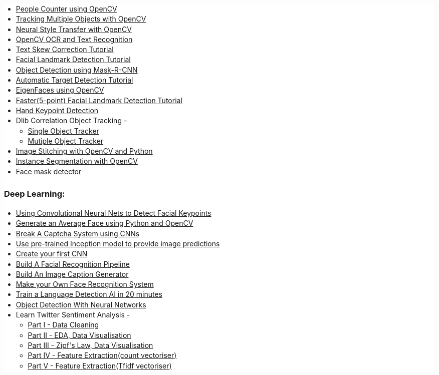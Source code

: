 - [People Counter using OpenCV](https://www.pyimagesearch.com/2018/08/13/opencv-people-counter/)
- [Tracking Multiple Objects with OpenCV](https://www.pyimagesearch.com/2018/08/06/tracking-multiple-objects-with-opencv/)
- [Neural Style Transfer with OpenCV](https://www.pyimagesearch.com/2018/08/27/neural-style-transfer-with-opencv/)
- [OpenCV OCR and Text Recognition](https://www.pyimagesearch.com/2018/09/17/opencv-ocr-and-text-recognition-with-tesseract/)
- [Text Skew Correction Tutorial](https://www.pyimagesearch.com/2017/02/20/text-skew-correction-opencv-python/)
- [Facial Landmark Detection Tutorial](https://www.pyimagesearch.com/2017/04/03/facial-landmarks-dlib-opencv-python/)
- [Object Detection using Mask-R-CNN](https://www.learnopencv.com/deep-learning-based-object-detection-and-instance-segmentation-using-mask-r-cnn-in-opencv-python-c/)
- [Automatic Target Detection Tutorial](https://www.pyimagesearch.com/2015/05/04/target-acquired-finding-targets-in-drone-and-quadcopter-video-streams-using-python-and-opencv/)
- [EigenFaces using OpenCV](https://www.learnopencv.com/eigenface-using-opencv-c-python/)
- [Faster(5-point) Facial Landmark Detection Tutorial](https://www.pyimagesearch.com/2018/04/02/faster-facial-landmark-detector-with-dlib/)
- [Hand Keypoint Detection](https://www.learnopencv.com/hand-keypoint-detection-using-deep-learning-and-opencv/)
- Dlib Correlation Object Tracking -
  - [Single Object Tracker](https://www.pyimagesearch.com/2018/10/22/object-tracking-with-dlib/)
  - [Mutiple Object Tracker](https://www.pyimagesearch.com/2018/10/29/multi-object-tracking-with-dlib/)
- [Image Stitching with OpenCV and Python](https://www.pyimagesearch.com/2018/12/17/image-stitching-with-opencv-and-python/)
- [Instance Segmentation with OpenCV](https://www.pyimagesearch.com/2018/11/26/instance-segmentation-with-opencv/)
- [Face mask detector](https://www.pyimagesearch.com/2020/05/04/covid-19-face-mask-detector-with-opencv-keras-tensorflow-and-deep-learning/)

### Deep Learning:

- [Using Convolutional Neural Nets to Detect Facial Keypoints](http://danielnouri.org/notes/2014/12/17/using-convolutional-neural-nets-to-detect-facial-keypoints-tutorial/)
- [Generate an Average Face using Python and OpenCV](https://www.learnopencv.com/average-face-opencv-c-python-tutorial/)
- [Break A Captcha System using CNNs](https://medium.com/@ageitgey/how-to-break-a-captcha-system-in-15-minutes-with-machine-learning-dbebb035a710)
- [Use pre-trained Inception model to provide image predictions](https://medium.com/google-cloud/keras-inception-v3-on-google-compute-engine-a54918b0058)
- [Create your first CNN](https://hackernoon.com/deep-learning-cnns-in-tensorflow-with-gpus-cba6efe0acc2)
- [Build A Facial Recognition Pipeline](https://hackernoon.com/building-a-facial-recognition-pipeline-with-deep-learning-in-tensorflow-66e7645015b8)
- [Build An Image Caption Generator](https://medium.freecodecamp.org/building-an-image-caption-generator-with-deep-learning-in-tensorflow-a142722e9b1f)
- [Make your Own Face Recognition System](https://medium.freecodecamp.org/making-your-own-face-recognition-system-29a8e728107c)
- [Train a Language Detection AI in 20 minutes](https://towardsdatascience.com/how-i-trained-a-language-detection-ai-in-20-minutes-with-a-97-accuracy-fdeca0fb7724)
- [Object Detection With Neural Networks](https://towardsdatascience.com/object-detection-with-neural-networks-a4e2c46b4491)
- Learn Twitter Sentiment Analysis -
  - [Part I - Data Cleaning](https://towardsdatascience.com/another-twitter-sentiment-analysis-bb5b01ebad90)
  - [Part II - EDA, Data Visualisation](https://towardsdatascience.com/another-twitter-sentiment-analysis-with-python-part-2-333514854913)
  - [Part III - Zipf's Law, Data Visualisation](https://towardsdatascience.com/another-twitter-sentiment-analysis-with-python-part-3-zipfs-law-data-visualisation-fc9eadda71e7)
  - [Part IV - Feature Extraction(count vectoriser)](https://towardsdatascience.com/another-twitter-sentiment-analysis-with-python-part-4-count-vectorizer-b3f4944e51b5)
  - [Part V - Feature Extraction(Tfidf vectoriser)](https://towardsdatascience.com/another-twitter-sentiment-analysis-with-python-part-5-50b4e87d9bdd)